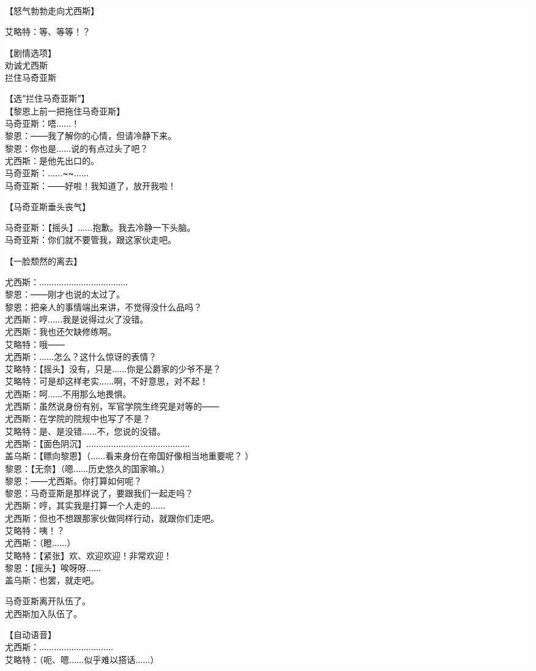 【怒气勃勃走向尤西斯】  

艾略特：等、等等！？

【剧情选项】  
劝诚尤西斯    
拦住马奇亚斯  

【选“拦住马奇亚斯”】  
【黎恩上前一把拖住马奇亚斯】  
马奇亚斯：唔……！  
黎恩：——我了解你的心情，但请冷静下来。  
黎恩：你也是……说的有点过头了吧？  
尤西斯：是他先出口的。  
马奇亚斯：……~~……  
马奇亚斯：——好啦！我知道了，放开我啦！  

【马奇亚斯垂头丧气】  

马奇亚斯：【摇头】……抱歉。我去冷静一下头脑。  
马奇亚斯：你们就不要管我，跟这家伙走吧。  

【一脸颓然的离去】

尤西斯：………………………………  
黎恩：——刚才也说的太过了。  
黎恩：把亲人的事情端出来讲，不觉得没什么品吗？  
尤西斯：哼……我是说得过火了没错。  
尤西斯：我也还欠缺修练啊。  
艾略特：哦——  
尤西斯：……怎么？这什么惊讶的表情？  
艾略特：【摇头】没有，只是……你是公爵家的少爷不是？  
艾略特：可是却这样老实……啊，不好意思，对不起！  
尤西斯：呵……不用那么地畏惧。  
尤西斯：虽然说身份有别，军官学院生终究是对等的——  
尤西斯：在学院的院规中也写了不是？  
艾略特：是、是没错……不，您说的没错。  
尤西斯：【面色阴沉】……………………………………  
盖乌斯：【瞟向黎恩】（……看来身份在帝国好像相当地重要呢？ ）  
黎恩：【无奈】（嗯……历史悠久的国家嘛。）  
黎恩：——尤西斯。你打算如何呢？  
黎恩：马奇亚斯是那样说了，要跟我们一起走吗？  
尤西斯：哼，其实我是打算一个人走的……  
尤西斯：但也不想跟那家伙做同样行动，就跟你们走吧。  
艾略特：咦！？  
尤西斯：（瞪……）  
艾略特：【紧张】欢、欢迎欢迎！非常欢迎！  
黎恩：【摇头】唉呀呀……  
盖乌斯：也罢，就走吧。  

马奇亚斯离开队伍了。  
尤西斯加入队伍了。  


【自动语音】  
尤西斯：…………………………  
艾略特：（呃、嗯……似乎难以搭话……）  
